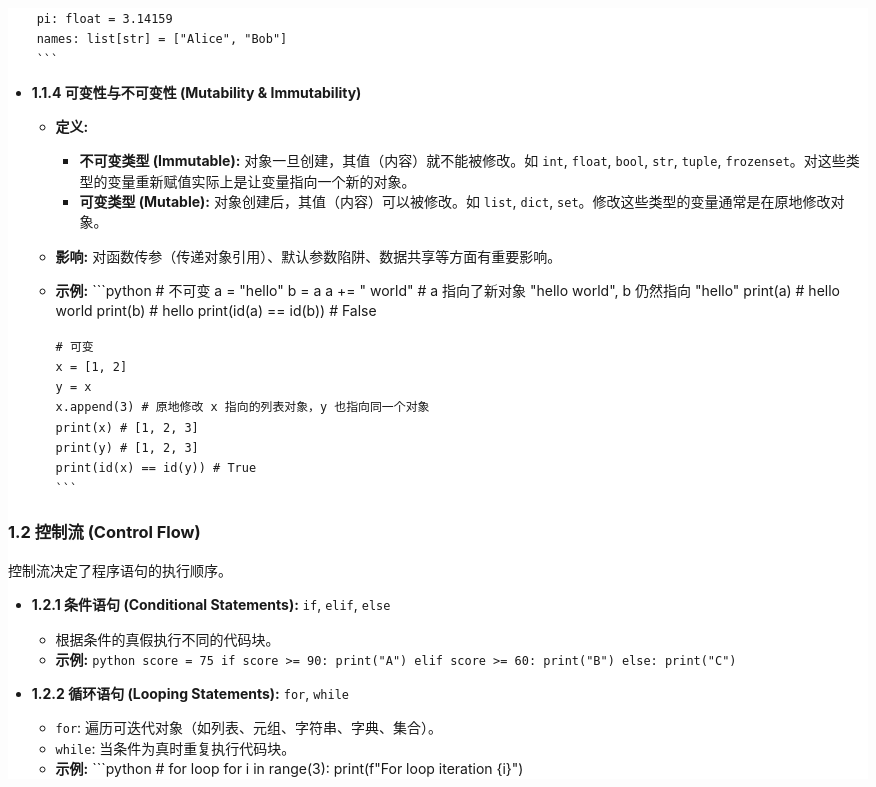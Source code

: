         pi: float = 3.14159
        names: list[str] = ["Alice", "Bob"]
        ```

- **1.1.4 可变性与不可变性 (Mutability & Immutability)**
  - **定义:**
    - **不可变类型 (Immutable):** 对象一旦创建，其值（内容）就不能被修改。如 `int`, `float`, `bool`, `str`, `tuple`, `frozenset`。对这些类型的变量重新赋值实际上是让变量指向一个新的对象。
    - **可变类型 (Mutable):** 对象创建后，其值（内容）可以被修改。如 `list`, `dict`, `set`。修改这些类型的变量通常是在原地修改对象。
  - **影响:** 对函数传参（传递对象引用）、默认参数陷阱、数据共享等方面有重要影响。
  - **示例:**
        ```python
        # 不可变
        a = "hello"
        b = a
        a += " world" # a 指向了新对象 "hello world", b 仍然指向 "hello"
        print(a) # hello world
        print(b) # hello
        print(id(a) == id(b)) # False

        # 可变
        x = [1, 2]
        y = x
        x.append(3) # 原地修改 x 指向的列表对象，y 也指向同一个对象
        print(x) # [1, 2, 3]
        print(y) # [1, 2, 3]
        print(id(x) == id(y)) # True
        ```

### 1.2 控制流 (Control Flow)

控制流决定了程序语句的执行顺序。

- **1.2.1 条件语句 (Conditional Statements):** `if`, `elif`, `else`
  - 根据条件的真假执行不同的代码块。
  - **示例:**
        ```python
        score = 75
        if score >= 90:
            print("A")
        elif score >= 60:
            print("B")
        else:
            print("C")
        ```

- **1.2.2 循环语句 (Looping Statements):** `for`, `while`
  - `for`: 遍历可迭代对象（如列表、元组、字符串、字典、集合）。
  - `while`: 当条件为真时重复执行代码块。
  - **示例:**
        ```python
        # for loop
        for i in range(3):
            print(f"For loop iteration {i}")
